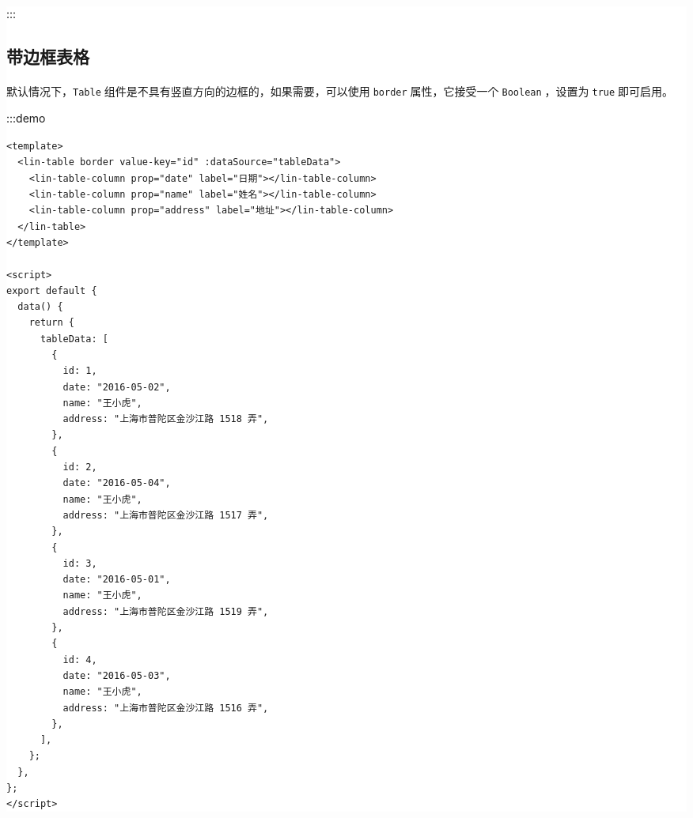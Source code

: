 :::

## 带边框表格

默认情况下，`Table` 组件是不具有竖直方向的边框的，如果需要，可以使用 `border` 属性，它接受一个 `Boolean` ，设置为 `true` 即可启用。

:::demo

```vue
<template>
  <lin-table border value-key="id" :dataSource="tableData">
    <lin-table-column prop="date" label="日期"></lin-table-column>
    <lin-table-column prop="name" label="姓名"></lin-table-column>
    <lin-table-column prop="address" label="地址"></lin-table-column>
  </lin-table>
</template>

<script>
export default {
  data() {
    return {
      tableData: [
        {
          id: 1,
          date: "2016-05-02",
          name: "王小虎",
          address: "上海市普陀区金沙江路 1518 弄",
        },
        {
          id: 2,
          date: "2016-05-04",
          name: "王小虎",
          address: "上海市普陀区金沙江路 1517 弄",
        },
        {
          id: 3,
          date: "2016-05-01",
          name: "王小虎",
          address: "上海市普陀区金沙江路 1519 弄",
        },
        {
          id: 4,
          date: "2016-05-03",
          name: "王小虎",
          address: "上海市普陀区金沙江路 1516 弄",
        },
      ],
    };
  },
};
</script>
```
